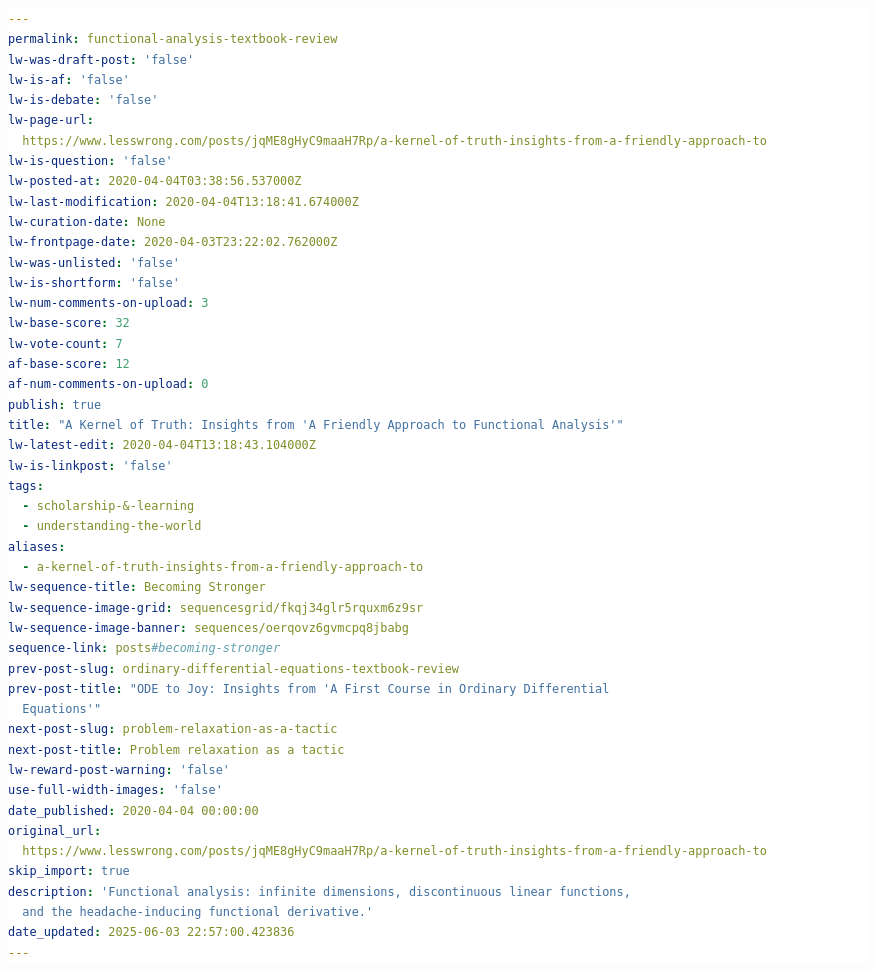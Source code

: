 ```yaml
---
permalink: functional-analysis-textbook-review
lw-was-draft-post: 'false'
lw-is-af: 'false'
lw-is-debate: 'false'
lw-page-url: 
  https://www.lesswrong.com/posts/jqME8gHyC9maaH7Rp/a-kernel-of-truth-insights-from-a-friendly-approach-to
lw-is-question: 'false'
lw-posted-at: 2020-04-04T03:38:56.537000Z
lw-last-modification: 2020-04-04T13:18:41.674000Z
lw-curation-date: None
lw-frontpage-date: 2020-04-03T23:22:02.762000Z
lw-was-unlisted: 'false'
lw-is-shortform: 'false'
lw-num-comments-on-upload: 3
lw-base-score: 32
lw-vote-count: 7
af-base-score: 12
af-num-comments-on-upload: 0
publish: true
title: "A Kernel of Truth: Insights from 'A Friendly Approach to Functional Analysis'"
lw-latest-edit: 2020-04-04T13:18:43.104000Z
lw-is-linkpost: 'false'
tags:
  - scholarship-&-learning
  - understanding-the-world
aliases:
  - a-kernel-of-truth-insights-from-a-friendly-approach-to
lw-sequence-title: Becoming Stronger
lw-sequence-image-grid: sequencesgrid/fkqj34glr5rquxm6z9sr
lw-sequence-image-banner: sequences/oerqovz6gvmcpq8jbabg
sequence-link: posts#becoming-stronger
prev-post-slug: ordinary-differential-equations-textbook-review
prev-post-title: "ODE to Joy: Insights from 'A First Course in Ordinary Differential
  Equations'"
next-post-slug: problem-relaxation-as-a-tactic
next-post-title: Problem relaxation as a tactic
lw-reward-post-warning: 'false'
use-full-width-images: 'false'
date_published: 2020-04-04 00:00:00
original_url: 
  https://www.lesswrong.com/posts/jqME8gHyC9maaH7Rp/a-kernel-of-truth-insights-from-a-friendly-approach-to
skip_import: true
description: 'Functional analysis: infinite dimensions, discontinuous linear functions,
  and the headache-inducing functional derivative.'
date_updated: 2025-06-03 22:57:00.423836
---
```

